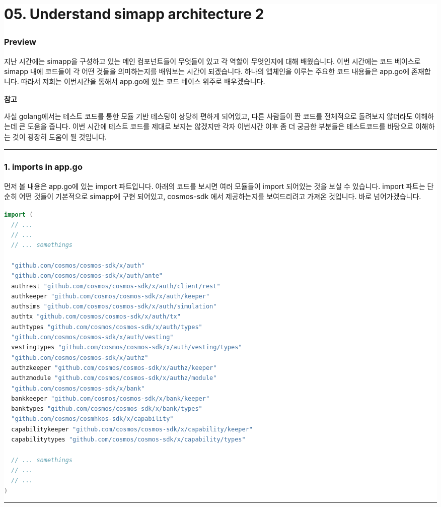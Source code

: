 # 05. Understand simapp architecture 2

### Preview



지난 시간에는 simapp을 구성하고 있는 메인 컴포넌트들이 무엇들이 있고 각 역할이 무엇인지에 대해 배웠습니다. 이번 시간에는 코드 베이스로 simapp 내에 코드들이 각 어떤 것들을 의미하는지를 배워보는 시간이 되겠습니다. 하나의 앱체인을 이루는 주요한 코드 내용들은 app.go에 존재합니다. 따라서 저희는 이번시간을 통해서 app.go에 있는 코드 베이스 위주로 배우겠습니다.

**참고**

사실 golang에서는 테스트 코드를 통한 모듈 기반 테스팅이 상당히 편하게 되어있고, 다른 사람들이 짠 코드를 전체적으로 돌려보지 않더라도 이해하는데 큰 도움을 줍니다. 이번 시간에 테스트 코드를 제대로 보지는 않겠지만 각자 이번시간 이후 좀 더 궁금한 부분들은 테스트코드를 바탕으로 이해하는 것이 굉장히 도움이 될 것입니다.

---

### 1. imports in app.go

먼저 볼 내용은 app.go에 있는 import 파트입니다. 아래의 코드를 보시면 여러 모듈들이 import 되어있는 것을 보실 수 있습니다. import 파트는 단순히 어떤 것들이 기본적으로 simapp에 구현 되어있고, cosmos-sdk 에서 제공하는지를 보여드리려고 가져온 것입니다. 바로 넘어가겠습니다.

```go
import (
  // ...
  // ...
  // ... somethings

  "github.com/cosmos/cosmos-sdk/x/auth"
  "github.com/cosmos/cosmos-sdk/x/auth/ante"
  authrest "github.com/cosmos/cosmos-sdk/x/auth/client/rest"
  authkeeper "github.com/cosmos/cosmos-sdk/x/auth/keeper"
  authsims "github.com/cosmos/cosmos-sdk/x/auth/simulation"
  authtx "github.com/cosmos/cosmos-sdk/x/auth/tx"
  authtypes "github.com/cosmos/cosmos-sdk/x/auth/types"
  "github.com/cosmos/cosmos-sdk/x/auth/vesting"
  vestingtypes "github.com/cosmos/cosmos-sdk/x/auth/vesting/types"
  "github.com/cosmos/cosmos-sdk/x/authz"
  authzkeeper "github.com/cosmos/cosmos-sdk/x/authz/keeper"
  authzmodule "github.com/cosmos/cosmos-sdk/x/authz/module"
  "github.com/cosmos/cosmos-sdk/x/bank"
  bankkeeper "github.com/cosmos/cosmos-sdk/x/bank/keeper"
  banktypes "github.com/cosmos/cosmos-sdk/x/bank/types"
  "github.com/cosmos/cosmhkos-sdk/x/capability"
  capabilitykeeper "github.com/cosmos/cosmos-sdk/x/capability/keeper"
  capabilitytypes "github.com/cosmos/cosmos-sdk/x/capability/types"

  // ... somethings
  // ...
  // ...
)
```

---